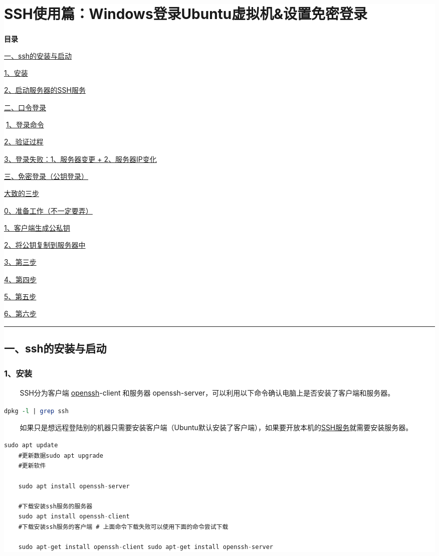 
# SSH使用篇：Windows登录Ubuntu虚拟机&设置免密登录



**目录**

[一、ssh的安装与启动](https://blog.csdn.net/one__leaf/article/details/128343857#t0)

[1、安装](https://blog.csdn.net/one__leaf/article/details/128343857#t1)

[2、启动服务器的SSH服务](https://blog.csdn.net/one__leaf/article/details/128343857#t2)

[二、口令登录](https://blog.csdn.net/one__leaf/article/details/128343857#t3)

 [1、登录命令](https://blog.csdn.net/one__leaf/article/details/128343857#t4)

[2、验证过程](https://blog.csdn.net/one__leaf/article/details/128343857#t5)

[3、登录失败：1、服务器变更 + 2、服务器IP变化](https://blog.csdn.net/one__leaf/article/details/128343857#t6)

[三、免密登录（公钥登录）](https://blog.csdn.net/one__leaf/article/details/128343857#t7)

[大致的三步](https://blog.csdn.net/one__leaf/article/details/128343857#t8)

[0、准备工作（不一定要弄）](https://blog.csdn.net/one__leaf/article/details/128343857#t9)

[1、客户端生成公私钥](https://blog.csdn.net/one__leaf/article/details/128343857#t10)

[2、将公钥复制到服务器中](https://blog.csdn.net/one__leaf/article/details/128343857#t11)

[3、第三步](https://blog.csdn.net/one__leaf/article/details/128343857#t12)  

[4、第四步](https://blog.csdn.net/one__leaf/article/details/128343857#t13)

[5、第五步](https://blog.csdn.net/one__leaf/article/details/128343857#t14)

[6、第六步](https://blog.csdn.net/one__leaf/article/details/128343857#t15)

---

## 一、ssh的安装与启动

### 1、安装

        SSH分为客户端 [openssh](https://so.csdn.net/so/search?q=openssh&spm=1001.2101.3001.7020)-client 和服务器 openssh-server，可以利用以下命令确认电脑上是否安装了客户端和服务器。

```perl
dpkg -l | grep ssh
```

        如果只是想远程登陆别的机器只需要安装客户端（Ubuntu默认安装了客户端），如果要开放本机的[SSH服务](https://so.csdn.net/so/search?q=SSH%E6%9C%8D%E5%8A%A1&spm=1001.2101.3001.7020)就需要安装服务器。

```csharp
sudo apt update        
    #更新数据sudo apt upgrade        
    #更新软件
    
    sudo apt install openssh-server  
    
    #下载安装ssh服务的服务器
    sudo apt install openssh-client  
    #下载安装ssh服务的客户端 # 上面命令下载失败可以使用下面的命令尝试下载
    
    sudo apt-get install openssh-client sudo apt-get install openssh-server 
```
